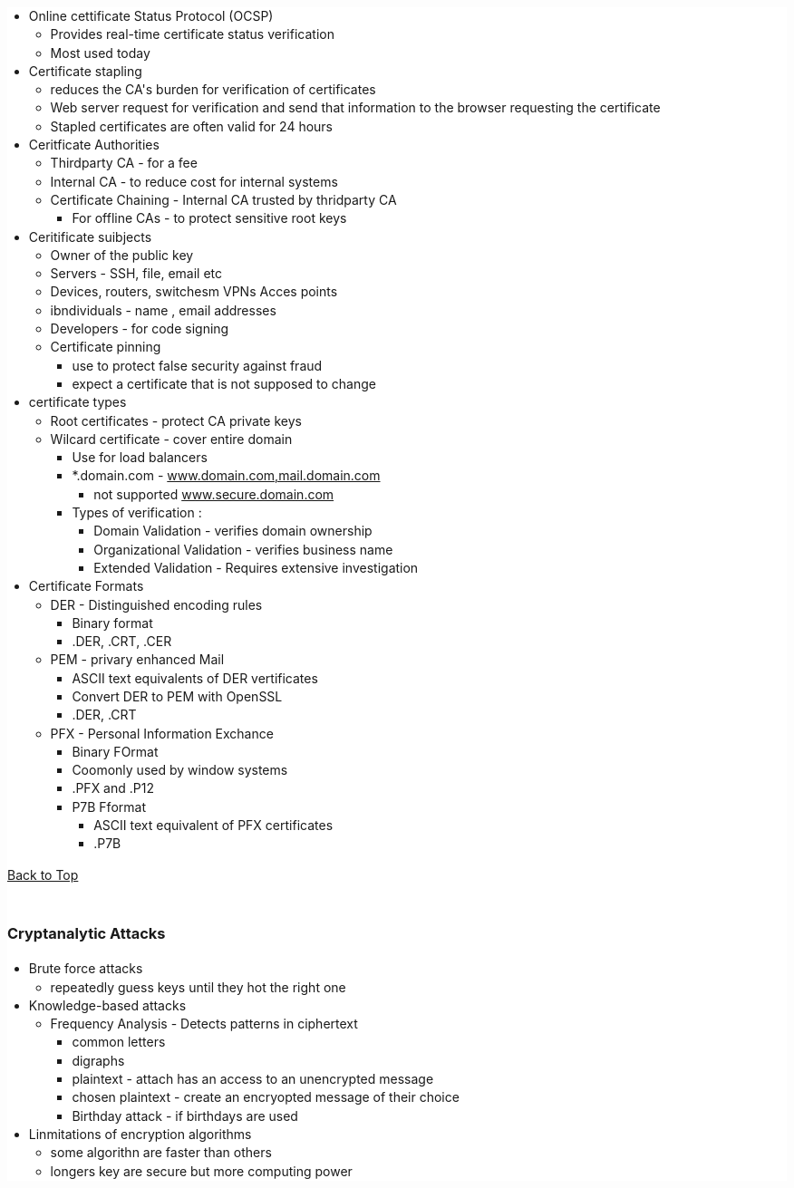   * Online cettificate Status Protocol (OCSP)
    * Provides real-time certificate status verification
    * Most used today
* Certificate stapling
  * reduces the CA's burden for verification of certificates
  * Web server request for verification and send that information to the browser requesting the certificate
  * Stapled certificates are often valid for 24 hours
* Ceritficate Authorities
  * Thirdparty CA - for a fee
  * Internal CA - to reduce cost for internal systems
  * Certificate Chaining - Internal CA trusted by thridparty CA 
    * For offline CAs - to protect sensitive root keys
* Ceritificate suibjects
  * Owner of the public key
  * Servers - SSH, file, email etc
  * Devices, routers, switchesm VPNs Acces points
  * ibndividuals - name , email addresses
  * Developers - for code signing
  * Certificate pinning
    * use to protect false security against fraud
    * expect a certificate that is not supposed to change
* certificate types
  * Root certificates - protect CA private keys
  * Wilcard certificate - cover entire domain
    * Use for load balancers
    * *.domain.com - www.domain.com,mail.domain.com 
      * not supported www.secure.domain.com
    * Types of verification :
      * Domain Validation - verifies domain ownership
      * Organizational Validation - verifies business name
      * Extended Validation - Requires extensive investigation
* Certificate Formats
  * DER - Distinguished encoding rules
    * Binary format
    * .DER, .CRT, .CER
  * PEM - privary enhanced Mail
    * ASCII text equivalents of DER vertificates
    * Convert DER to PEM with OpenSSL
    * .DER, .CRT
  * PFX - Personal Information Exchance
    * Binary FOrmat
    * Coomonly used by window systems
    * .PFX and .P12
    * P7B Fformat
      * ASCII text equivalent of PFX certificates
      * .P7B
  
[Back to Top](#comptia-security)
<br/><br/>

### Cryptanalytic Attacks
  * Brute force attacks
    * repeatedly guess keys until they hot the right one
  * Knowledge-based attacks
    * Frequency Analysis - Detects patterns in ciphertext
      * common letters
      * digraphs
      * plaintext - attach has an access to an unencrypted message
      * chosen plaintext - create an encryopted message of their choice
      * Birthday attack - if birthdays are used
  * Linmitations of encryption algorithms
    * some algorithn are faster than others
    * longers key are secure but more computing power